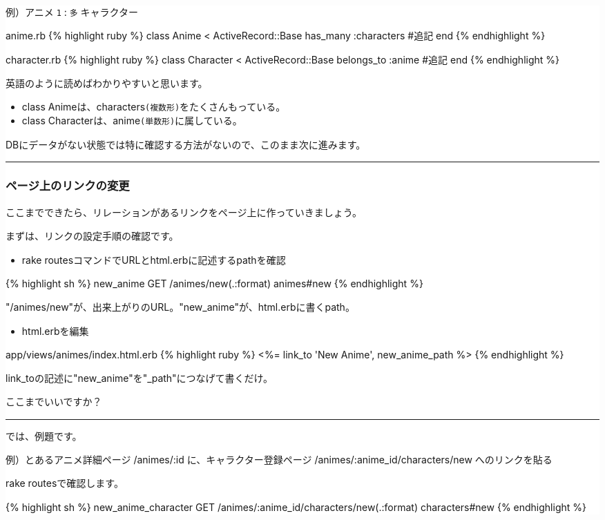 例）アニメ `1` : `多` キャラクター

anime.rb
{% highlight ruby %}
class Anime < ActiveRecord::Base
  has_many :characters #追記
end
{% endhighlight %}

character.rb
{% highlight ruby %}
class Character < ActiveRecord::Base
  belongs_to :anime #追記
end
{% endhighlight %}

英語のように読めばわかりやすいと思います。

* class Animeは、characters`(複数形)`をたくさんもっている。
* class Characterは、anime`(単数形)`に属している。

DBにデータがない状態では特に確認する方法がないので、このまま次に進みます。

---

### <span class="icon-leaf icon-sccess"></span> ページ上のリンクの変更

ここまでできたら、リレーションがあるリンクをページ上に作っていきましょう。

まずは、リンクの設定手順の確認です。

* rake routesコマンドでURLとhtml.erbに記述するpathを確認

{% highlight sh %}
new_anime GET    /animes/new(.:format)   animes#new
{% endhighlight %}

"/animes/new"が、出来上がりのURL。"new_anime"が、html.erbに書くpath。

* html.erbを編集

app/views/animes/index.html.erb
{% highlight ruby %}
<%= link_to 'New Anime', new_anime_path %>
{% endhighlight %}

link_toの記述に"new_anime"を"_path"につなげて書くだけ。

ここまでいいですか？

---

では、例題です。

例）とあるアニメ詳細ページ /animes/:id に、キャラクター登録ページ /animes/:anime_id/characters/new へのリンクを貼る

rake routesで確認します。

{% highlight sh %}
new_anime_character GET    /animes/:anime_id/characters/new(.:format)   characters#new
{% endhighlight %}
